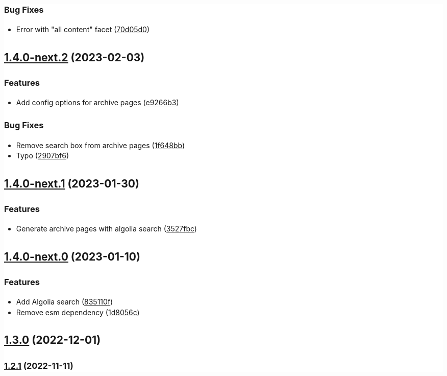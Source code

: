 
### Bug Fixes

* Error with "all content" facet ([70d05d0](https://github.com/whitespace-se/gatsby-packages/commit/70d05d06bf0ba95b3c06694d7f7b82ab2d21884b))



## [1.4.0-next.2](https://github.com/whitespace-se/gatsby-packages/compare/v1.4.0-next.1...v1.4.0-next.2) (2023-02-03)


### Features

* Add config options for archive pages ([e9266b3](https://github.com/whitespace-se/gatsby-packages/commit/e9266b3da8ae68baf7675605db0fd8ffc2972c18))


### Bug Fixes

* Remove search box from archive pages ([1f648bb](https://github.com/whitespace-se/gatsby-packages/commit/1f648bbe093d995bc63daa54599de9c7d09340d6))
* Typo ([2907bf6](https://github.com/whitespace-se/gatsby-packages/commit/2907bf67a3872342e75c17c3b1cd8771b932668a))



## [1.4.0-next.1](https://github.com/whitespace-se/gatsby-packages/compare/v1.4.0-next.0...v1.4.0-next.1) (2023-01-30)


### Features

* Generate archive pages with algolia search ([3527fbc](https://github.com/whitespace-se/gatsby-packages/commit/3527fbc45d6949e830a4299c3face3941d7efe1c))



## [1.4.0-next.0](https://github.com/whitespace-se/gatsby-packages/compare/v1.3.0...v1.4.0-next.0) (2023-01-10)


### Features

* Add Algolia search ([835110f](https://github.com/whitespace-se/gatsby-packages/commit/835110f37d1801dee05b5b2e166c9ffa1f1b6af9))
* Remove esm dependency ([1d8056c](https://github.com/whitespace-se/gatsby-packages/commit/1d8056cb4b4c9a23c98590007d418c5776107e49))



## [1.3.0](https://github.com/whitespace-se/gatsby-packages/compare/v1.3.0-next.5...v1.3.0) (2022-12-01)

### [1.2.1](https://github.com/whitespace-se/gatsby-packages/compare/v1.3.0-next.4...v1.2.1) (2022-11-11)
